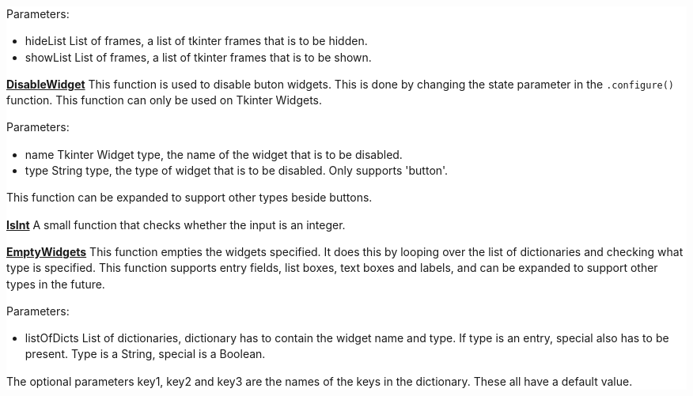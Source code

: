 Parameters:
* hideList
List of frames, a list of tkinter frames that is to be hidden.
* showList
List of frames, a list of tkinter frames that is to be shown.

<b><u>DisableWidget</u></b>
This function is used to disable buton widgets. This is done by changing the state parameter in the `.configure()` function. This function can only be used on Tkinter Widgets.

Parameters:
* name
Tkinter Widget type, the name of the widget that is to be disabled.
* type
String type, the type of widget that is to be disabled. Only supports 'button'.

This function can be expanded to support other types beside buttons.

<b><u>IsInt</u></b>
A small function that checks whether the input is an integer.

<b><u>EmptyWidgets</u></b>
This function empties the widgets specified. It does this by looping over the list of dictionaries and checking what type is specified. This function supports entry fields, list boxes, text boxes and labels, and can be expanded to support other types in the future.

Parameters:
* listOfDicts
List of dictionaries, dictionary has to contain the widget name and type. If type is an entry, special also has to be present. Type is a String, special is a Boolean.

The optional parameters key1, key2 and key3 are the names of the keys in the dictionary. These all have a default value.
